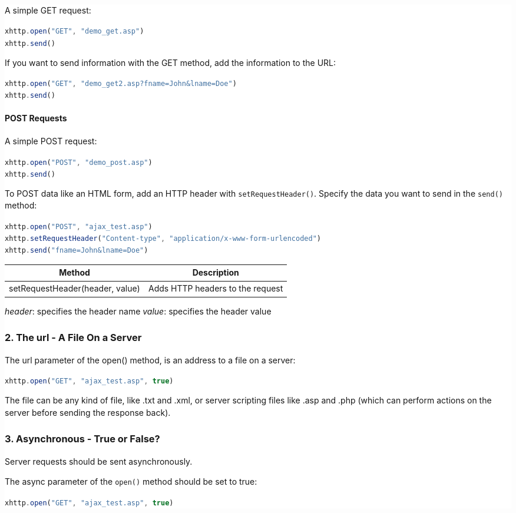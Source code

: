 A simple GET request:

```js
xhttp.open("GET", "demo_get.asp")
xhttp.send()
```

If you want to send information with the GET method, add the information to the URL:

```js
xhttp.open("GET", "demo_get2.asp?fname=John&lname=Doe")
xhttp.send()
```

#### POST Requests

A simple POST request:

```js
xhttp.open("POST", "demo_post.asp")
xhttp.send()
```

To POST data like an HTML form, add an HTTP header with `setRequestHeader()`. Specify the data you want to send in the `send()` method:

```js
xhttp.open("POST", "ajax_test.asp")
xhttp.setRequestHeader("Content-type", "application/x-www-form-urlencoded")
xhttp.send("fname=John&lname=Doe")
```


|Method|	Description
|---|---|
setRequestHeader(header, value)|	Adds HTTP headers to the request
*header*: specifies the header name
*value*: specifies the header value

### 2. The url - A File On a Server

The url parameter of the open() method, is an address to a file on a server:

```js
xhttp.open("GET", "ajax_test.asp", true)
```

The file can be any kind of file, like .txt and .xml, or server scripting files like .asp and .php (which can perform actions on the server before sending the response back).

### 3. Asynchronous - True or False?

Server requests should be sent asynchronously.

The async parameter of the `open()` method should be set to true:

```js
xhttp.open("GET", "ajax_test.asp", true)
```
